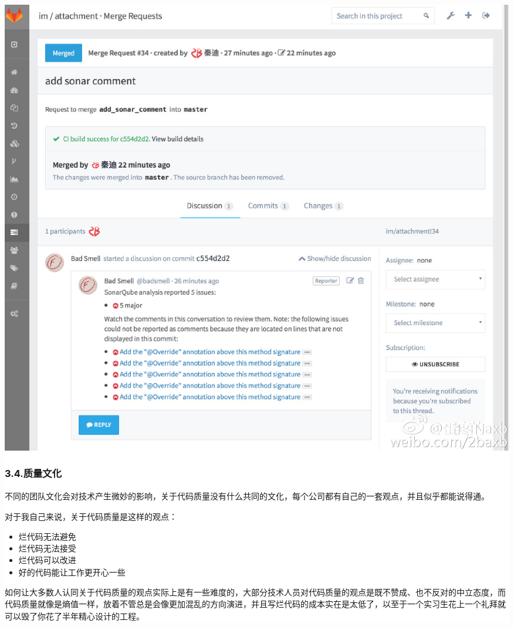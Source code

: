 ![](refactor-something-about-fuck-code-7.jpg)

### 3.4.质量文化

不同的团队文化会对技术产生微妙的影响，关于代码质量没有什么共同的文化，每个公司都有自己的一套观点，并且似乎都能说得通。

对于我自己来说，关于代码质量是这样的观点：

* 烂代码无法避免
* 烂代码无法接受
* 烂代码可以改进
* 好的代码能让工作更开心一些

如何让大多数人认同关于代码质量的观点实际上是有一些难度的，大部分技术人员对代码质量的观点是既不赞成、也不反对的中立态度，而代码质量就像是熵值一样，放着不管总是会像更加混乱的方向演进，并且写烂代码的成本实在是太低了，以至于一个实习生花上一个礼拜就可以毁了你花了半年精心设计的工程。
